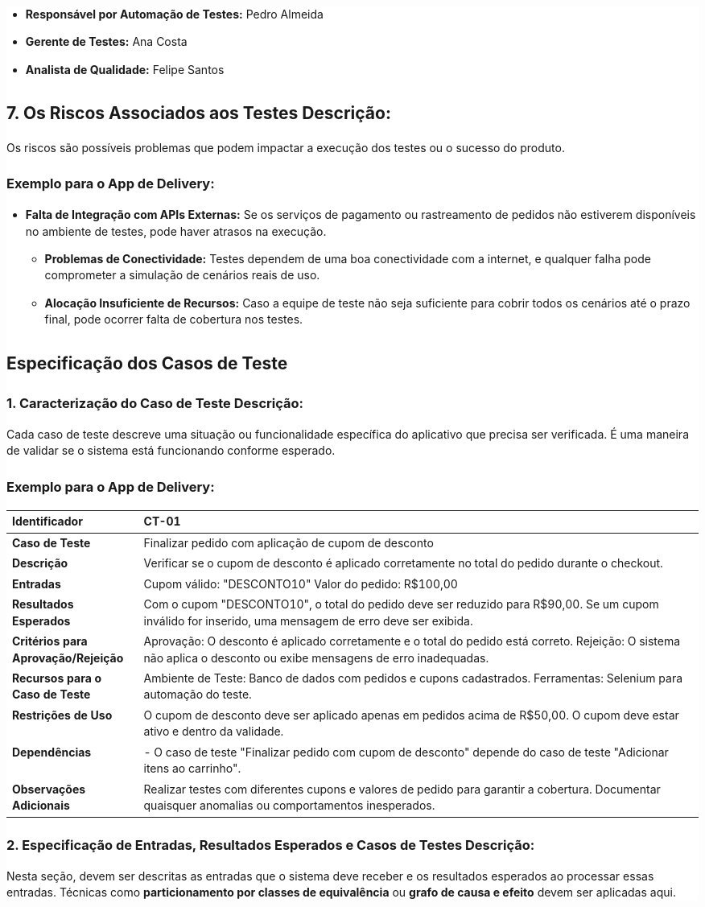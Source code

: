   * **Responsável por Automação de Testes:** Pedro Almeida

  * **Gerente de Testes:** Ana Costa

  * **Analista de Qualidade:** Felipe Santos

## 7. **Os Riscos Associados aos Testes Descrição:**

Os riscos são possíveis problemas que podem impactar a execução dos testes ou o sucesso do produto.

### **Exemplo para o App de Delivery:**

* **Falta de Integração com APIs Externas:** Se os serviços de pagamento ou rastreamento de pedidos não estiverem disponíveis no ambiente de testes, pode haver atrasos na execução.

  * **Problemas de Conectividade:** Testes dependem de uma boa conectividade com a internet, e qualquer falha pode comprometer a simulação de cenários reais de uso.

  * **Alocação Insuficiente de Recursos:** Caso a equipe de teste não seja suficiente para cobrir todos os cenários até o prazo final, pode ocorrer falta de cobertura nos testes.

## **Especificação dos Casos de Teste**

### 1. **Caracterização do Caso de Teste Descrição:**

Cada caso de teste descreve uma situação ou funcionalidade específica do aplicativo que precisa ser verificada. É uma maneira de validar se o sistema está funcionando conforme esperado.

### **Exemplo para o App de Delivery:**

| Identificador | CT-01 |
| :---- | :---- |
| **Caso de Teste** | Finalizar pedido com aplicação de cupom de desconto |
| **Descrição** | Verificar se o cupom de desconto é aplicado corretamente no total do pedido durante o checkout. |
| **Entradas** | Cupom válido: "DESCONTO10" Valor do pedido: R$100,00 |
| **Resultados Esperados** | Com o cupom "DESCONTO10", o total do pedido deve ser reduzido para R$90,00. Se um cupom inválido for inserido, uma mensagem de erro deve ser exibida. |
| **Critérios para Aprovação/Rejeição** | Aprovação: O desconto é aplicado corretamente e o total do pedido está correto. Rejeição: O sistema não aplica o desconto ou exibe mensagens de erro inadequadas. |
| **Recursos para o Caso de Teste** | Ambiente de Teste: Banco de dados com pedidos e cupons cadastrados. Ferramentas: Selenium para automação do teste. |
| **Restrições de Uso** | O cupom de desconto deve ser aplicado apenas em pedidos acima de R$50,00. O cupom deve estar ativo e dentro da validade. |
| **Dependências** | \- O caso de teste "Finalizar pedido com cupom de desconto" depende do caso de teste "Adicionar itens ao carrinho". |
| **Observações Adicionais** | Realizar testes com diferentes cupons e valores de pedido para garantir a cobertura. Documentar quaisquer anomalias ou comportamentos inesperados. |

### 2. **Especificação de Entradas, Resultados Esperados e Casos de Testes Descrição:**

Nesta seção, devem ser descritas as entradas que o sistema deve receber e os resultados esperados ao processar essas entradas. Técnicas como **particionamento por classes de equivalência** ou **grafo de causa e efeito** devem ser aplicadas aqui.
